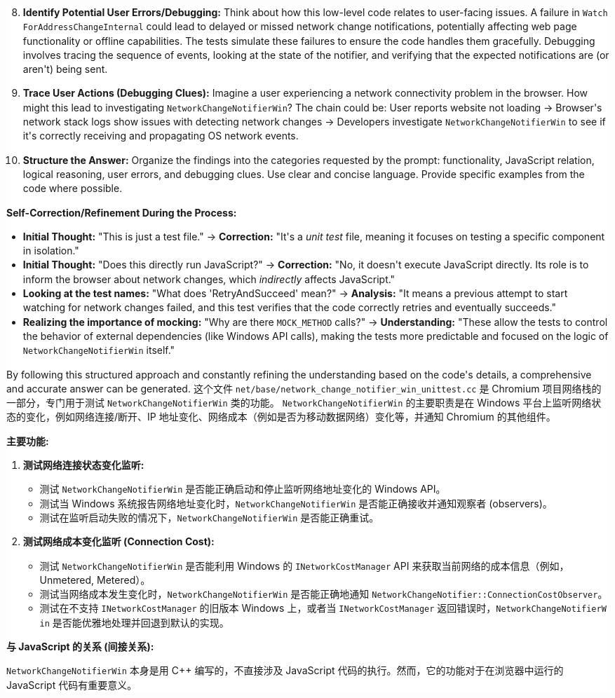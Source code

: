 8. **Identify Potential User Errors/Debugging:** Think about how this low-level code relates to user-facing issues. A failure in `WatchForAddressChangeInternal` could lead to delayed or missed network change notifications, potentially affecting web page functionality or offline capabilities. The tests simulate these failures to ensure the code handles them gracefully. Debugging involves tracing the sequence of events, looking at the state of the notifier, and verifying that the expected notifications are (or aren't) being sent.

9. **Trace User Actions (Debugging Clues):**  Imagine a user experiencing a network connectivity problem in the browser. How might this lead to investigating `NetworkChangeNotifierWin`? The chain could be: User reports website not loading -> Browser's network stack logs show issues with detecting network changes -> Developers investigate `NetworkChangeNotifierWin` to see if it's correctly receiving and propagating OS network events.

10. **Structure the Answer:** Organize the findings into the categories requested by the prompt: functionality, JavaScript relation, logical reasoning, user errors, and debugging clues. Use clear and concise language. Provide specific examples from the code where possible.

**Self-Correction/Refinement During the Process:**

* **Initial Thought:** "This is just a test file."  -> **Correction:** "It's a *unit test* file, meaning it focuses on testing a specific component in isolation."
* **Initial Thought:** "Does this directly run JavaScript?" -> **Correction:** "No, it doesn't execute JavaScript directly. Its role is to inform the browser about network changes, which *indirectly* affects JavaScript."
* **Looking at the test names:**  "What does 'RetryAndSucceed' mean?" -> **Analysis:**  "It means a previous attempt to start watching for network changes failed, and this test verifies that the code correctly retries and eventually succeeds."
* **Realizing the importance of mocking:** "Why are there `MOCK_METHOD` calls?" -> **Understanding:** "These allow the tests to control the behavior of external dependencies (like Windows API calls), making the tests more predictable and focused on the logic of `NetworkChangeNotifierWin` itself."

By following this structured approach and constantly refining the understanding based on the code's details, a comprehensive and accurate answer can be generated.
这个文件 `net/base/network_change_notifier_win_unittest.cc` 是 Chromium 项目网络栈的一部分，专门用于测试 `NetworkChangeNotifierWin` 类的功能。 `NetworkChangeNotifierWin` 的主要职责是在 Windows 平台上监听网络状态的变化，例如网络连接/断开、IP 地址变化、网络成本（例如是否为移动数据网络）变化等，并通知 Chromium 的其他组件。

**主要功能:**

1. **测试网络连接状态变化监听:**
   - 测试 `NetworkChangeNotifierWin` 是否能正确启动和停止监听网络地址变化的 Windows API。
   - 测试当 Windows 系统报告网络地址变化时，`NetworkChangeNotifierWin` 是否能正确接收并通知观察者 (observers)。
   - 测试在监听启动失败的情况下，`NetworkChangeNotifierWin` 是否能正确重试。

2. **测试网络成本变化监听 (Connection Cost):**
   - 测试 `NetworkChangeNotifierWin` 是否能利用 Windows 的 `INetworkCostManager` API 来获取当前网络的成本信息（例如，Unmetered, Metered）。
   - 测试当网络成本发生变化时，`NetworkChangeNotifierWin` 是否能正确地通知 `NetworkChangeNotifier::ConnectionCostObserver`。
   - 测试在不支持 `INetworkCostManager` 的旧版本 Windows 上，或者当 `INetworkCostManager` 返回错误时，`NetworkChangeNotifierWin` 是否能优雅地处理并回退到默认的实现。

**与 JavaScript 的关系 (间接关系):**

`NetworkChangeNotifierWin` 本身是用 C++ 编写的，不直接涉及 JavaScript 代码的执行。然而，它的功能对于在浏览器中运行的 JavaScript 代码有重要意义。
